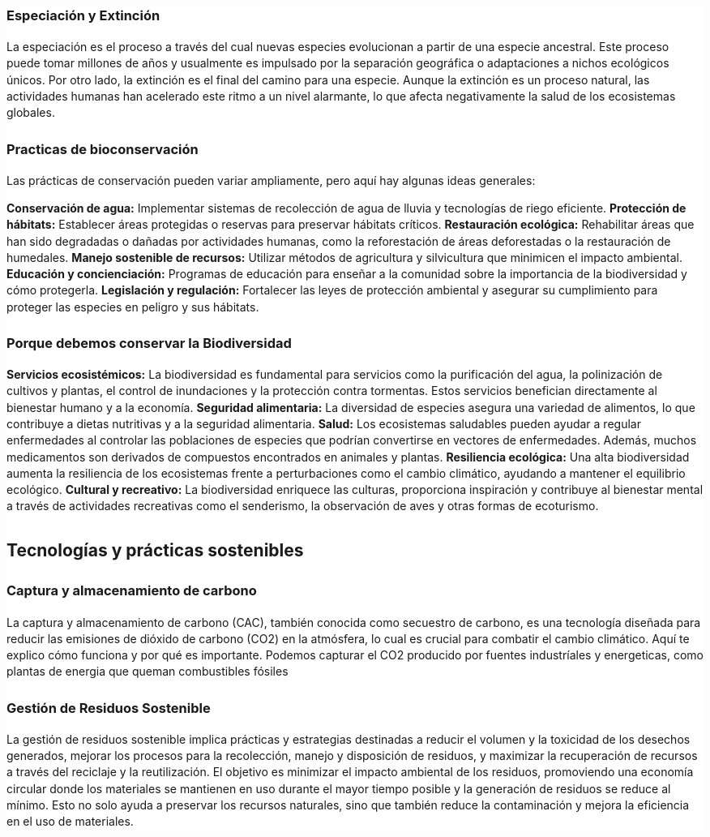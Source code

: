 ### Especiación y Extinción
La especiación es el proceso a través del cual nuevas especies evolucionan a partir de una especie ancestral. Este proceso puede tomar millones de años y usualmente es impulsado por la separación geográfica o adaptaciones a nichos ecológicos únicos. Por otro lado, la extinción es el final del camino para una especie. Aunque la extinción es un proceso natural, las actividades humanas han acelerado este ritmo a un nivel alarmante, lo que afecta negativamente la salud de los ecosistemas globales.

### Practicas de bioconservación
Las prácticas de conservación pueden variar ampliamente, pero aquí hay algunas ideas generales:

**Conservación de agua:** Implementar sistemas de recolección de agua de lluvia y tecnologías de riego eficiente.
**Protección de hábitats:** Establecer áreas protegidas o reservas para preservar hábitats críticos.
**Restauración ecológica:** Rehabilitar áreas que han sido degradadas o dañadas por actividades humanas, como la reforestación de áreas deforestadas o la restauración de humedales.
**Manejo sostenible de recursos:** Utilizar métodos de agricultura y silvicultura que minimicen el impacto ambiental.
**Educación y concienciación:** Programas de educación para enseñar a la comunidad sobre la importancia de la biodiversidad y cómo protegerla.
**Legislación y regulación:** Fortalecer las leyes de protección ambiental y asegurar su cumplimiento para proteger las especies en peligro y sus hábitats.

### Porque debemos conservar la Biodiversidad
**Servicios ecosistémicos:** La biodiversidad es fundamental para servicios como la purificación del agua, la polinización de cultivos y plantas, el control de inundaciones y la protección contra tormentas. Estos servicios benefician directamente al bienestar humano y a la economía.
**Seguridad alimentaria:** La diversidad de especies asegura una variedad de alimentos, lo que contribuye a dietas nutritivas y a la seguridad alimentaria.
**Salud:** Los ecosistemas saludables pueden ayudar a regular enfermedades al controlar las poblaciones de especies que podrían convertirse en vectores de enfermedades. Además, muchos medicamentos son derivados de compuestos encontrados en animales y plantas.
**Resiliencia ecológica:** Una alta biodiversidad aumenta la resiliencia de los ecosistemas frente a perturbaciones como el cambio climático, ayudando a mantener el equilibrio ecológico.
**Cultural y recreativo:** La biodiversidad enriquece las culturas, proporciona inspiración y contribuye al bienestar mental a través de actividades recreativas como el senderismo, la observación de aves y otras formas de ecoturismo.

## Tecnologías y prácticas sostenibles
### Captura y almacenamiento de carbono
La captura y almacenamiento de carbono (CAC), también conocida como secuestro de carbono, es una tecnología diseñada para reducir las emisiones de dióxido de carbono (CO2) en la atmósfera, lo cual es crucial para combatir el cambio climático. Aquí te explico cómo funciona y por qué es importante.
Podemos capturar el CO2 producido por fuentes industríales y energeticas, como plantas de energia que queman combustibles fósiles
### Gestión de Residuos Sostenible
La gestión de residuos sostenible implica prácticas y estrategias destinadas a reducir el volumen y la toxicidad de los desechos generados, mejorar los procesos para la recolección, manejo y disposición de residuos, y maximizar la recuperación de recursos a través del reciclaje y la reutilización. El objetivo es minimizar el impacto ambiental de los residuos, promoviendo una economía circular donde los materiales se mantienen en uso durante el mayor tiempo posible y la generación de residuos se reduce al mínimo. Esto no solo ayuda a preservar los recursos naturales, sino que también reduce la contaminación y mejora la eficiencia en el uso de materiales.
